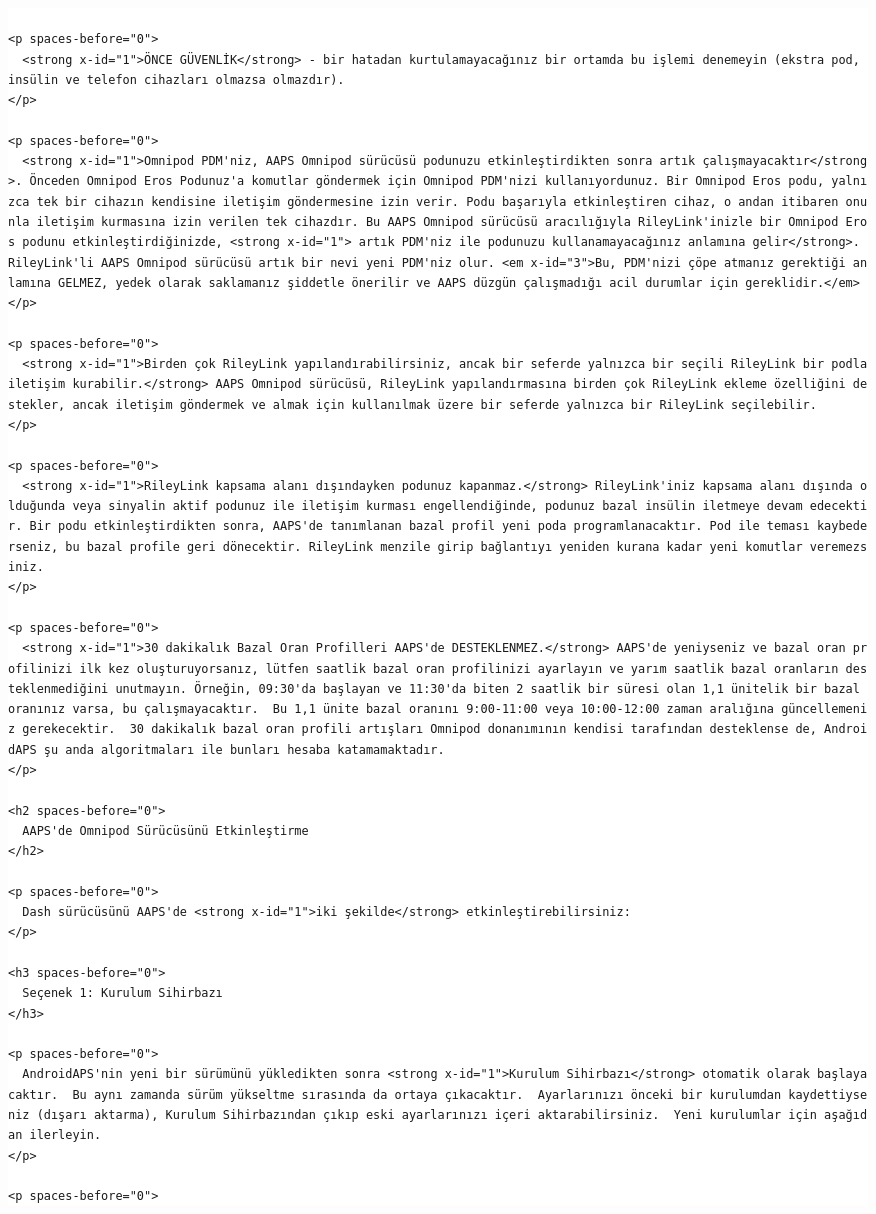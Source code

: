 ```{contents}

<p spaces-before="0">
  <strong x-id="1">ÖNCE GÜVENLİK</strong> - bir hatadan kurtulamayacağınız bir ortamda bu işlemi denemeyin (ekstra pod, insülin ve telefon cihazları olmazsa olmazdır).
</p>

<p spaces-before="0">
  <strong x-id="1">Omnipod PDM'niz, AAPS Omnipod sürücüsü podunuzu etkinleştirdikten sonra artık çalışmayacaktır</strong>. Önceden Omnipod Eros Podunuz'a komutlar göndermek için Omnipod PDM'nizi kullanıyordunuz. Bir Omnipod Eros podu, yalnızca tek bir cihazın kendisine iletişim göndermesine izin verir. Podu başarıyla etkinleştiren cihaz, o andan itibaren onunla iletişim kurmasına izin verilen tek cihazdır. Bu AAPS Omnipod sürücüsü aracılığıyla RileyLink'inizle bir Omnipod Eros podunu etkinleştirdiğinizde, <strong x-id="1"> artık PDM'niz ile podunuzu kullanamayacağınız anlamına gelir</strong>. RileyLink'li AAPS Omnipod sürücüsü artık bir nevi yeni PDM'niz olur. <em x-id="3">Bu, PDM'nizi çöpe atmanız gerektiği anlamına GELMEZ, yedek olarak saklamanız şiddetle önerilir ve AAPS düzgün çalışmadığı acil durumlar için gereklidir.</em>
</p>

<p spaces-before="0">
  <strong x-id="1">Birden çok RileyLink yapılandırabilirsiniz, ancak bir seferde yalnızca bir seçili RileyLink bir podla iletişim kurabilir.</strong> AAPS Omnipod sürücüsü, RileyLink yapılandırmasına birden çok RileyLink ekleme özelliğini destekler, ancak iletişim göndermek ve almak için kullanılmak üzere bir seferde yalnızca bir RileyLink seçilebilir.
</p>

<p spaces-before="0">
  <strong x-id="1">RileyLink kapsama alanı dışındayken podunuz kapanmaz.</strong> RileyLink'iniz kapsama alanı dışında olduğunda veya sinyalin aktif podunuz ile iletişim kurması engellendiğinde, podunuz bazal insülin iletmeye devam edecektir. Bir podu etkinleştirdikten sonra, AAPS'de tanımlanan bazal profil yeni poda programlanacaktır. Pod ile teması kaybederseniz, bu bazal profile geri dönecektir. RileyLink menzile girip bağlantıyı yeniden kurana kadar yeni komutlar veremezsiniz.
</p>

<p spaces-before="0">
  <strong x-id="1">30 dakikalık Bazal Oran Profilleri AAPS'de DESTEKLENMEZ.</strong> AAPS'de yeniyseniz ve bazal oran profilinizi ilk kez oluşturuyorsanız, lütfen saatlik bazal oran profilinizi ayarlayın ve yarım saatlik bazal oranların desteklenmediğini unutmayın. Örneğin, 09:30'da başlayan ve 11:30'da biten 2 saatlik bir süresi olan 1,1 ünitelik bir bazal oranınız varsa, bu çalışmayacaktır.  Bu 1,1 ünite bazal oranını 9:00-11:00 veya 10:00-12:00 zaman aralığına güncellemeniz gerekecektir.  30 dakikalık bazal oran profili artışları Omnipod donanımının kendisi tarafından desteklense de, AndroidAPS şu anda algoritmaları ile bunları hesaba katamamaktadır.
</p>

<h2 spaces-before="0">
  AAPS'de Omnipod Sürücüsünü Etkinleştirme
</h2>

<p spaces-before="0">
  Dash sürücüsünü AAPS'de <strong x-id="1">iki şekilde</strong> etkinleştirebilirsiniz:
</p>

<h3 spaces-before="0">
  Seçenek 1: Kurulum Sihirbazı
</h3>

<p spaces-before="0">
  AndroidAPS'nin yeni bir sürümünü yükledikten sonra <strong x-id="1">Kurulum Sihirbazı</strong> otomatik olarak başlayacaktır.  Bu aynı zamanda sürüm yükseltme sırasında da ortaya çıkacaktır.  Ayarlarınızı önceki bir kurulumdan kaydettiyseniz (dışarı aktarma), Kurulum Sihirbazından çıkıp eski ayarlarınızı içeri aktarabilirsiniz.  Yeni kurulumlar için aşağıdan ilerleyin.
</p>

<p spaces-before="0">
```